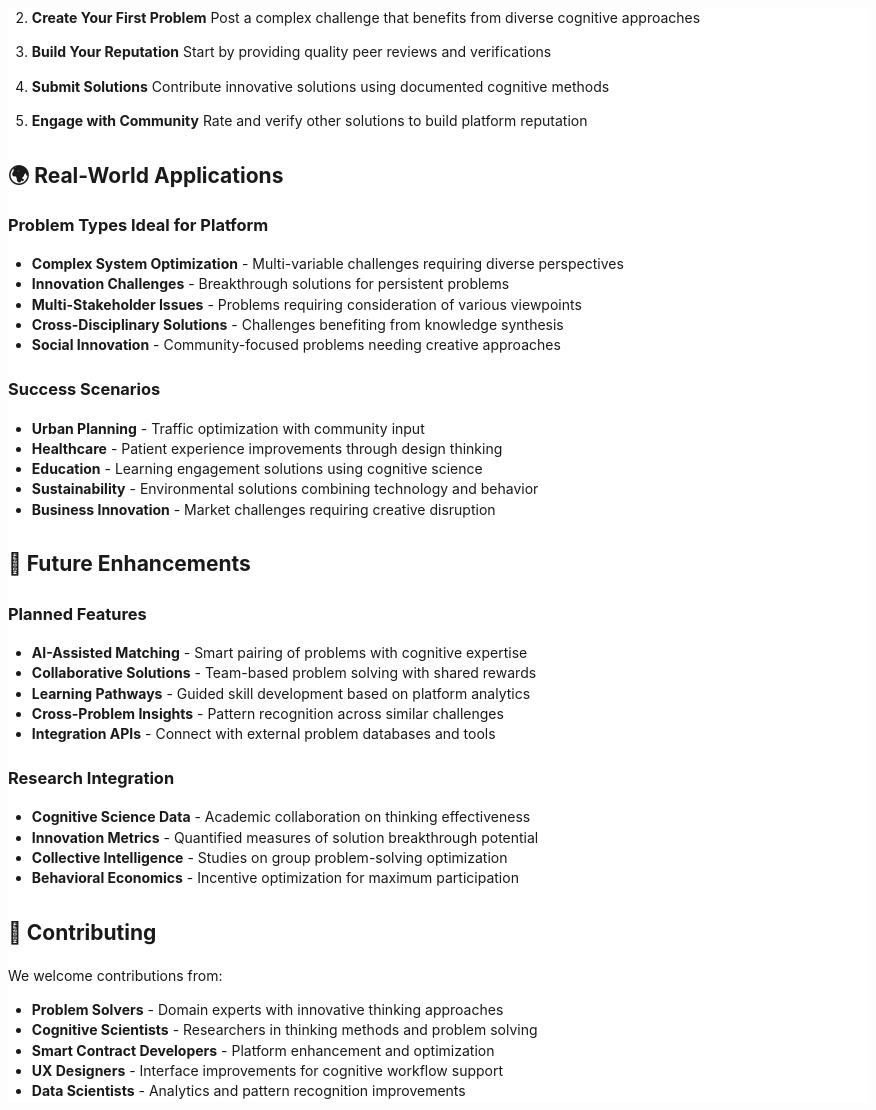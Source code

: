 2. **Create Your First Problem**
Post a complex challenge that benefits from diverse cognitive approaches

3. **Build Your Reputation**
Start by providing quality peer reviews and verifications

4. **Submit Solutions**
Contribute innovative solutions using documented cognitive methods

5. **Engage with Community**
Rate and verify other solutions to build platform reputation

## 🌍 Real-World Applications

### Problem Types Ideal for Platform
- **Complex System Optimization** - Multi-variable challenges requiring diverse perspectives
- **Innovation Challenges** - Breakthrough solutions for persistent problems
- **Multi-Stakeholder Issues** - Problems requiring consideration of various viewpoints
- **Cross-Disciplinary Solutions** - Challenges benefiting from knowledge synthesis
- **Social Innovation** - Community-focused problems needing creative approaches

### Success Scenarios
- **Urban Planning** - Traffic optimization with community input
- **Healthcare** - Patient experience improvements through design thinking
- **Education** - Learning engagement solutions using cognitive science
- **Sustainability** - Environmental solutions combining technology and behavior
- **Business Innovation** - Market challenges requiring creative disruption

## 🔮 Future Enhancements

### Planned Features
- **AI-Assisted Matching** - Smart pairing of problems with cognitive expertise
- **Collaborative Solutions** - Team-based problem solving with shared rewards
- **Learning Pathways** - Guided skill development based on platform analytics
- **Cross-Problem Insights** - Pattern recognition across similar challenges
- **Integration APIs** - Connect with external problem databases and tools

### Research Integration
- **Cognitive Science Data** - Academic collaboration on thinking effectiveness
- **Innovation Metrics** - Quantified measures of solution breakthrough potential
- **Collective Intelligence** - Studies on group problem-solving optimization
- **Behavioral Economics** - Incentive optimization for maximum participation

## 🤝 Contributing

We welcome contributions from:
- **Problem Solvers** - Domain experts with innovative thinking approaches
- **Cognitive Scientists** - Researchers in thinking methods and problem solving
- **Smart Contract Developers** - Platform enhancement and optimization
- **UX Designers** - Interface improvements for cognitive workflow support
- **Data Scientists** - Analytics and pattern recognition improvements
